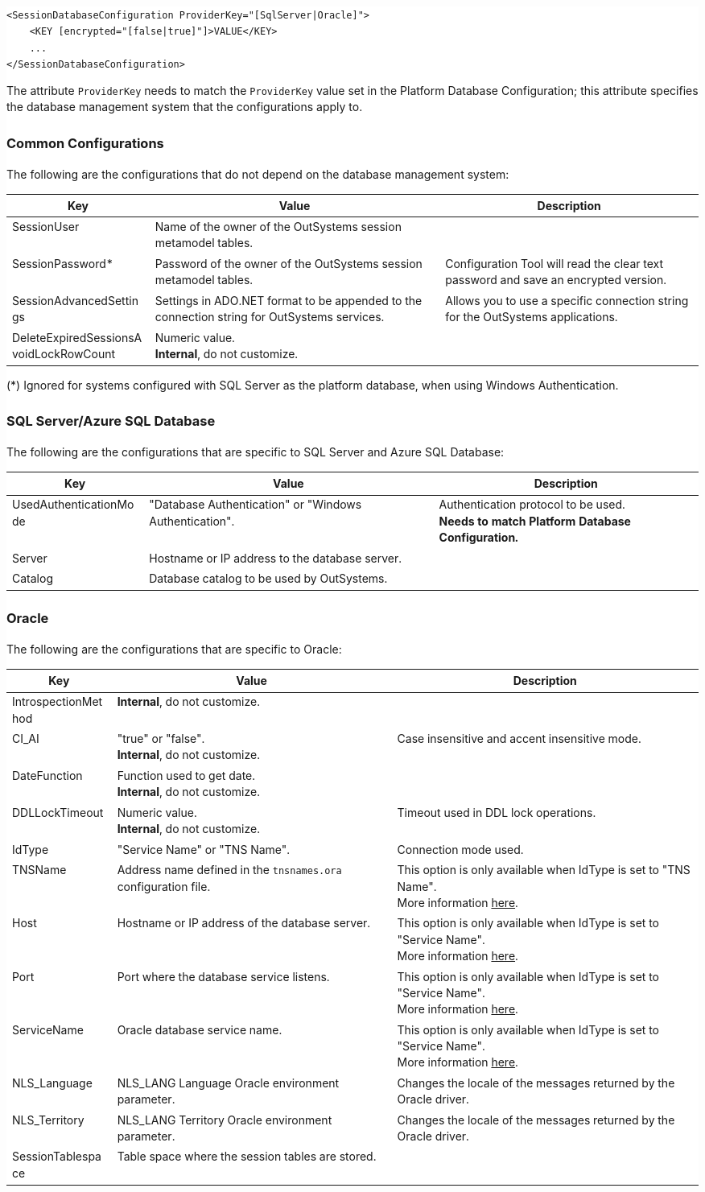 ```
<SessionDatabaseConfiguration ProviderKey="[SqlServer|Oracle]">
    <KEY [encrypted="[false|true]"]>VALUE</KEY>
    ...
</SessionDatabaseConfiguration>
```

The attribute `ProviderKey` needs to match the `ProviderKey` value set in the Platform Database Configuration; this attribute specifies the database management system that the configurations apply to.

### Common Configurations

The following are the configurations that do not depend on the database management system:

|Key|Value|Description|
|---|-----|-----------|
|SessionUser|Name of the owner of the OutSystems session metamodel tables.||
|SessionPassword*|Password of the owner of the OutSystems session metamodel tables.|Configuration Tool will read the clear text password and save an encrypted version.|
|SessionAdvancedSettings|Settings in ADO.NET format to be appended to the connection string for OutSystems services.|Allows you to use a specific connection string for the OutSystems applications.|
|DeleteExpiredSessionsAvoidLockRowCount|Numeric value.<br/>**Internal**, do not customize.| |

(*) Ignored for systems configured with SQL Server as the platform database, when using Windows Authentication.

### SQL Server/Azure SQL Database

The following are the configurations that are specific to SQL Server and Azure SQL Database:

|Key|Value|Description|
|---|-----|-----------|
|UsedAuthenticationMode|"Database Authentication" or "Windows Authentication".|Authentication protocol to be used.<br/>**Needs to match Platform Database Configuration.**|
|Server|Hostname or IP address to the database server.||
|Catalog|Database catalog to be used by OutSystems.||

### Oracle

The following are the configurations that are specific to Oracle:

|Key|Value|Description|
|---|-----|-----------|
|IntrospectionMethod|**Internal**, do not customize.||
|CI_AI|"true" or "false".<br/>**Internal**, do not customize.|Case insensitive and accent insensitive mode.|
|DateFunction|Function used to get date.<br/>**Internal**, do not customize.||
|DDLLockTimeout|Numeric value.<br/>**Internal**, do not customize.|Timeout used in DDL lock operations.|
|IdType|"Service Name" or "TNS Name".|Connection mode used.|
|TNSName|Address name defined in the `tnsnames.ora` configuration file.|This option is only available when IdType is set to "TNS Name".<br/>More information [here](http://www.outsystems.com/goto/oracle-tns-configuration).|
|Host|Hostname or IP address of the database server.|This option is only available when IdType is set to "Service Name".<br/>More information [here](http://www.outsystems.com/goto/oracle-tns-configuration).|
|Port|Port where the database service listens.|This option is only available when IdType is set to "Service Name".<br/>More information [here](http://www.outsystems.com/goto/oracle-tns-configuration).|
|ServiceName|Oracle database service name.|This option is only available when IdType is set to "Service Name".<br/>More information [here](http://www.outsystems.com/goto/oracle-tns-configuration).|
|NLS_Language|NLS_LANG Language Oracle environment parameter.|Changes the locale of the messages returned by the Oracle driver.|
|NLS_Territory|NLS_LANG Territory Oracle environment parameter.|Changes the locale of the messages returned by the Oracle driver.|
|SessionTablespace|Table space where the session tables are stored.||

